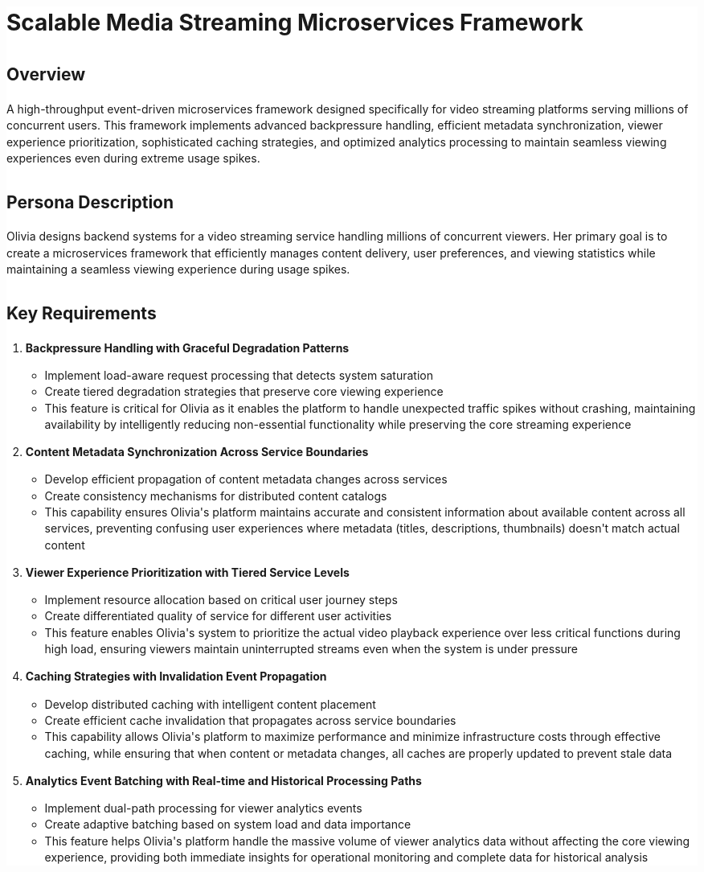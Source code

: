 # Scalable Media Streaming Microservices Framework

## Overview
A high-throughput event-driven microservices framework designed specifically for video streaming platforms serving millions of concurrent users. This framework implements advanced backpressure handling, efficient metadata synchronization, viewer experience prioritization, sophisticated caching strategies, and optimized analytics processing to maintain seamless viewing experiences even during extreme usage spikes.

## Persona Description
Olivia designs backend systems for a video streaming service handling millions of concurrent viewers. Her primary goal is to create a microservices framework that efficiently manages content delivery, user preferences, and viewing statistics while maintaining a seamless viewing experience during usage spikes.

## Key Requirements

1. **Backpressure Handling with Graceful Degradation Patterns**
   - Implement load-aware request processing that detects system saturation
   - Create tiered degradation strategies that preserve core viewing experience
   - This feature is critical for Olivia as it enables the platform to handle unexpected traffic spikes without crashing, maintaining availability by intelligently reducing non-essential functionality while preserving the core streaming experience

2. **Content Metadata Synchronization Across Service Boundaries**
   - Develop efficient propagation of content metadata changes across services
   - Create consistency mechanisms for distributed content catalogs
   - This capability ensures Olivia's platform maintains accurate and consistent information about available content across all services, preventing confusing user experiences where metadata (titles, descriptions, thumbnails) doesn't match actual content

3. **Viewer Experience Prioritization with Tiered Service Levels**
   - Implement resource allocation based on critical user journey steps
   - Create differentiated quality of service for different user activities
   - This feature enables Olivia's system to prioritize the actual video playback experience over less critical functions during high load, ensuring viewers maintain uninterrupted streams even when the system is under pressure

4. **Caching Strategies with Invalidation Event Propagation**
   - Develop distributed caching with intelligent content placement
   - Create efficient cache invalidation that propagates across service boundaries
   - This capability allows Olivia's platform to maximize performance and minimize infrastructure costs through effective caching, while ensuring that when content or metadata changes, all caches are properly updated to prevent stale data

5. **Analytics Event Batching with Real-time and Historical Processing Paths**
   - Implement dual-path processing for viewer analytics events
   - Create adaptive batching based on system load and data importance
   - This feature helps Olivia's platform handle the massive volume of viewer analytics data without affecting the core viewing experience, providing both immediate insights for operational monitoring and complete data for historical analysis
